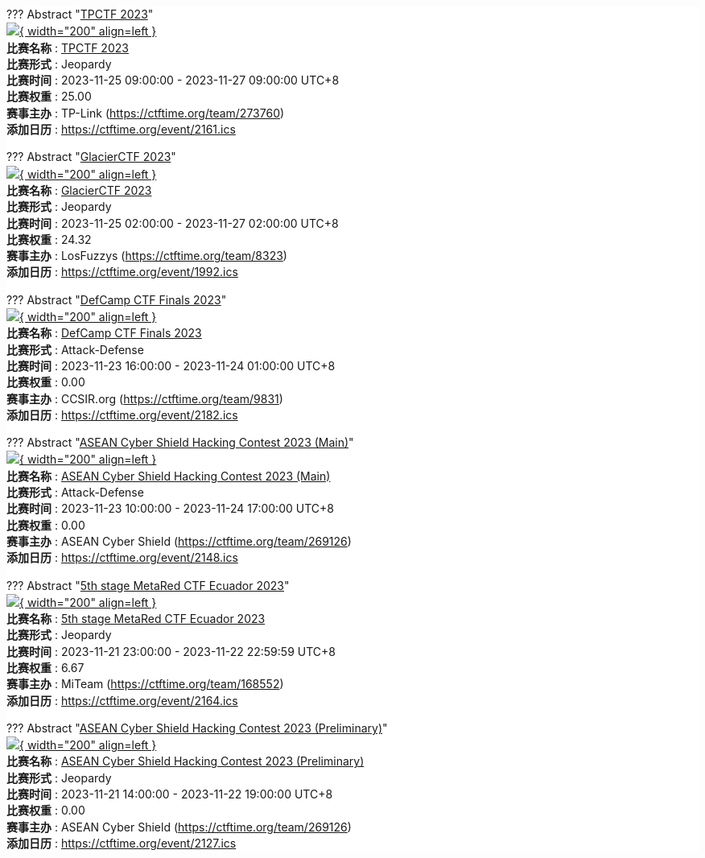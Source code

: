 ??? Abstract "[TPCTF 2023](https://tpctf2023.xctf.org.cn/)"\
[![](https://ctftime.org/media/events/TPCTF\_ba-stylenulla.top.png){ width="200" align=left }](https://tpctf2023.xctf.org.cn/)\
**比赛名称** : [TPCTF 2023](https://tpctf2023.xctf.org.cn/)\
**比赛形式** : Jeopardy\
**比赛时间** : 2023-11-25 09:00:00 - 2023-11-27 09:00:00 UTC+8\
**比赛权重** : 25.00\
**赛事主办** : TP-Link (https://ctftime.org/team/273760)\
**添加日历** : https://ctftime.org/event/2161.ics

??? Abstract "[GlacierCTF 2023](https://glacierctf.com/)"\
[![](https://ctftime.org/media/events/3ae6516246966c8d08c81d3bd5451cfa.png){ width="200" align=left }](https://glacierctf.com/)\
**比赛名称** : [GlacierCTF 2023](https://glacierctf.com/)\
**比赛形式** : Jeopardy\
**比赛时间** : 2023-11-25 02:00:00 - 2023-11-27 02:00:00 UTC+8\
**比赛权重** : 24.32\
**赛事主办** : LosFuzzys (https://ctftime.org/team/8323)\
**添加日历** : https://ctftime.org/event/1992.ics

??? Abstract "[DefCamp CTF Finals 2023](https://dctf23-ad.cyber-edu.co/)"\
[![](https://ctftime.org){ width="200" align=left }](https://dctf23-ad.cyber-edu.co/)\
**比赛名称** : [DefCamp CTF Finals 2023](https://dctf23-ad.cyber-edu.co/)\
**比赛形式** : Attack-Defense\
**比赛时间** : 2023-11-23 16:00:00 - 2023-11-24 01:00:00 UTC+8\
**比赛权重** : 0.00\
**赛事主办** : CCSIR.org (https://ctftime.org/team/9831)\
**添加日历** : https://ctftime.org/event/2182.ics

??? Abstract "[ASEAN Cyber Shield Hacking Contest 2023 (Main)](https://forms.gle/9KcV5WRAutbQqHn48)"\
[![](https://ctftime.org/media/events/square.png){ width="200" align=left }](https://forms.gle/9KcV5WRAutbQqHn48)\
**比赛名称** : [ASEAN Cyber Shield Hacking Contest 2023 (Main)](https://forms.gle/9KcV5WRAutbQqHn48)\
**比赛形式** : Attack-Defense\
**比赛时间** : 2023-11-23 10:00:00 - 2023-11-24 17:00:00 UTC+8\
**比赛权重** : 0.00\
**赛事主办** : ASEAN Cyber Shield (https://ctftime.org/team/269126)\
**添加日历** : https://ctftime.org/event/2148.ics

??? Abstract "[5th stage MetaRed CTF Ecuador 2023](https://eventos.metared.org/101614/detail/ctf-internacional-metared-2023-5th-stage.html)"\
[![](https://ctftime.org/media/events/Log.png){ width="200" align=left }](https://eventos.metared.org/101614/detail/ctf-internacional-metared-2023-5th-stage.html)\
**比赛名称** : [5th stage MetaRed CTF Ecuador 2023](https://eventos.metared.org/101614/detail/ctf-internacional-metared-2023-5th-stage.html)\
**比赛形式** : Jeopardy\
**比赛时间** : 2023-11-21 23:00:00 - 2023-11-22 22:59:59 UTC+8\
**比赛权重** : 6.67\
**赛事主办** : MiTeam (https://ctftime.org/team/168552)\
**添加日历** : https://ctftime.org/event/2164.ics

??? Abstract "[ASEAN Cyber Shield Hacking Contest 2023 (Preliminary)](https://forms.gle/9KcV5WRAutbQqHn48)"\
[![](https://ctftime.org){ width="200" align=left }](https://forms.gle/9KcV5WRAutbQqHn48)\
**比赛名称** : [ASEAN Cyber Shield Hacking Contest 2023 (Preliminary)](https://forms.gle/9KcV5WRAutbQqHn48)\
**比赛形式** : Jeopardy\
**比赛时间** : 2023-11-21 14:00:00 - 2023-11-22 19:00:00 UTC+8\
**比赛权重** : 0.00\
**赛事主办** : ASEAN Cyber Shield (https://ctftime.org/team/269126)\
**添加日历** : https://ctftime.org/event/2127.ics
